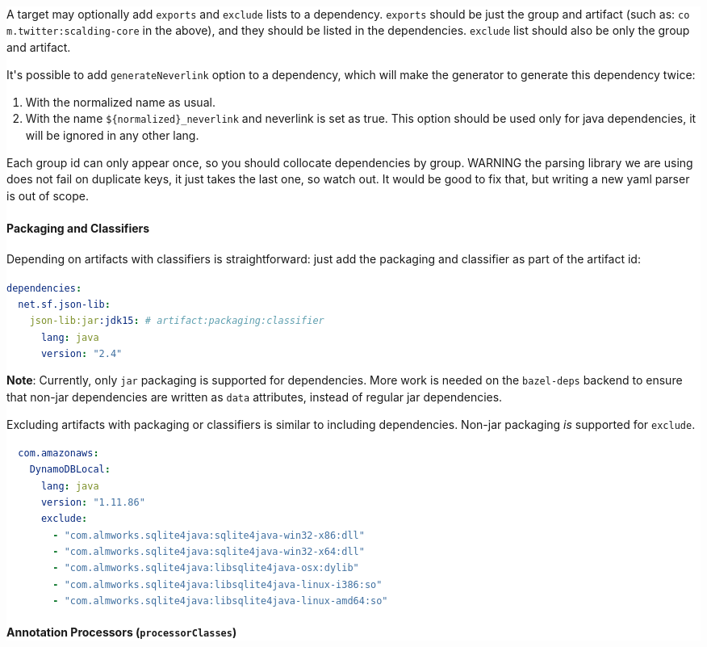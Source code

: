 A target may optionally add `exports` and `exclude` lists to a dependency. `exports` should be just the group and
artifact (such as: `com.twitter:scalding-core` in the above), and they should be listed in the dependencies. `exclude`
list should also be only the group and artifact.

It's possible to add `generateNeverlink` option to a dependency, which will make the generator to generate this dependency twice:
1. With the normalized name as usual.
2. With the name `${normalized}_neverlink` and neverlink is set as true.
This option should be used only for java dependencies, it will be ignored in any other lang.

Each group id can only appear once, so you should collocate dependencies by group. WARNING the parsing library
we are using does not fail on duplicate keys, it just takes the last one, so watch out. It would be good
to fix that, but writing a new yaml parser is out of scope.

#### <a name="packaging-classifiers">Packaging and Classifiers</a>

Depending on artifacts with classifiers is straightforward: just add the packaging and classifier as part of the
artifact id:

```yaml
dependencies:
  net.sf.json-lib:
    json-lib:jar:jdk15: # artifact:packaging:classifier
      lang: java
      version: "2.4"
```

**Note**: Currently, only `jar` packaging is supported for dependencies. More work is needed on the `bazel-deps` backend
to ensure that non-jar dependencies are written as `data` attributes, instead of regular jar dependencies.

Excluding artifacts with packaging or classifiers is similar to including dependencies. Non-jar packaging _is_ supported
for `exclude`.

```yaml
  com.amazonaws:
    DynamoDBLocal:
      lang: java
      version: "1.11.86"
      exclude:
        - "com.almworks.sqlite4java:sqlite4java-win32-x86:dll"
        - "com.almworks.sqlite4java:sqlite4java-win32-x64:dll"
        - "com.almworks.sqlite4java:libsqlite4java-osx:dylib"
        - "com.almworks.sqlite4java:libsqlite4java-linux-i386:so"
        - "com.almworks.sqlite4java:libsqlite4java-linux-amd64:so"
```

#### <a name="annotation-processors">Annotation Processors (`processorClasses`)</a>
